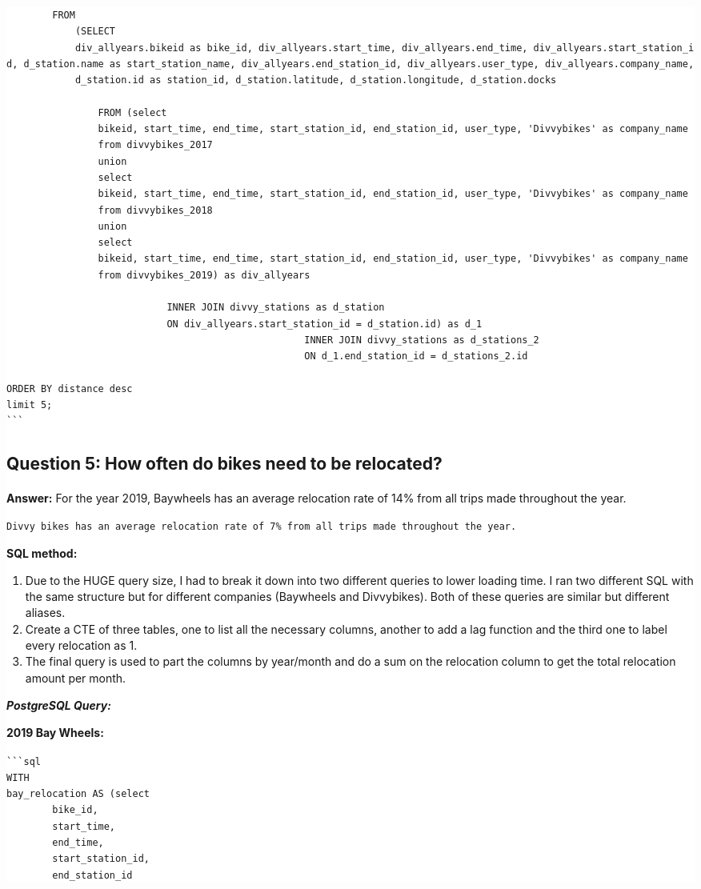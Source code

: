     		FROM
    			(SELECT
    			div_allyears.bikeid as bike_id, div_allyears.start_time, div_allyears.end_time, div_allyears.start_station_id, d_station.name as start_station_name, div_allyears.end_station_id, div_allyears.user_type, div_allyears.company_name,
    			d_station.id as station_id, d_station.latitude, d_station.longitude, d_station.docks
    		
    				FROM (select 
    				bikeid, start_time, end_time, start_station_id, end_station_id, user_type, 'Divvybikes' as company_name
    				from divvybikes_2017
    				union
    				select
    				bikeid, start_time, end_time, start_station_id, end_station_id, user_type, 'Divvybikes' as company_name
    				from divvybikes_2018
    				union
    				select
    				bikeid, start_time, end_time, start_station_id, end_station_id, user_type, 'Divvybikes' as company_name
    				from divvybikes_2019) as div_allyears
    				
    							INNER JOIN divvy_stations as d_station
    							ON div_allyears.start_station_id = d_station.id) as d_1
    													INNER JOIN divvy_stations as d_stations_2
    													ON d_1.end_station_id = d_stations_2.id

    ORDER BY distance desc
    limit 5;
    ```

## Question 5: How often do bikes need to be relocated?

**Answer:** For the year 2019, Baywheels has an average relocation rate of 14% from all trips made throughout the year.

    Divvy bikes has an average relocation rate of 7% from all trips made throughout the year.

**SQL method:**
1. Due to the HUGE query size, I had to break it down into two different queries to lower loading time. I ran two different SQL with the same structure but for different companies (Baywheels and Divvybikes). Both of these queries are similar but different aliases.
2. Create a CTE of three tables, one to list all the necessary columns, another to add a lag function and the third one to label every relocation as 1.
3. The final query is used to part the columns by year/month and do a sum on the relocation column to get the total relocation amount per month.

***PostgreSQL Query:***

   **2019 Bay Wheels:**

    ```sql
    WITH
    bay_relocation AS (select 
    		bike_id,
    		start_time,
    		end_time,
    		start_station_id,
    		end_station_id
    			